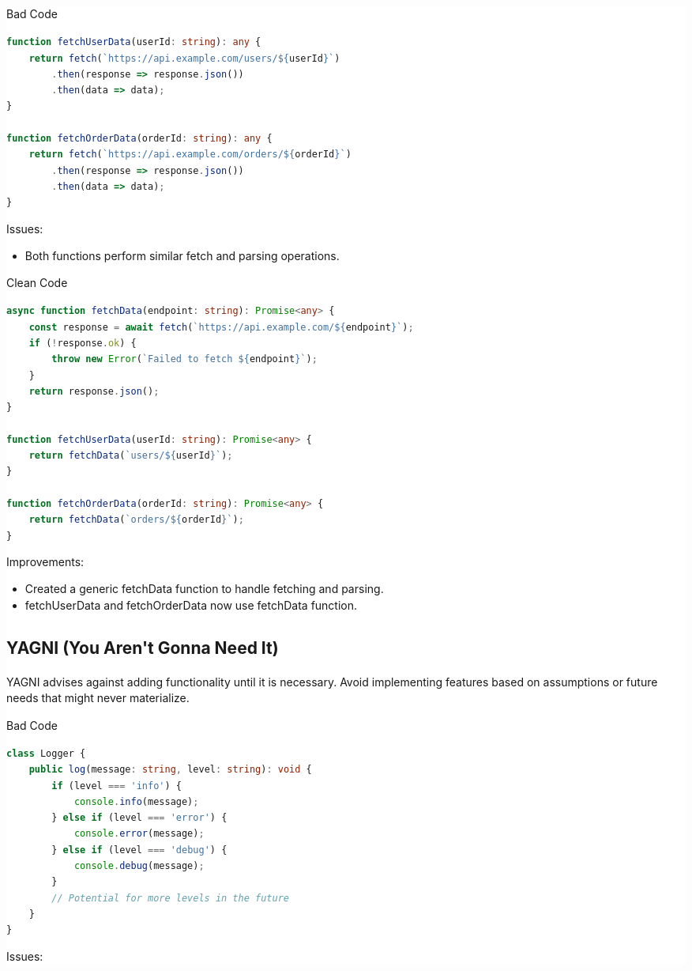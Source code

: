 Bad Code
```typescript
function fetchUserData(userId: string): any {
    return fetch(`https://api.example.com/users/${userId}`)
        .then(response => response.json())
        .then(data => data);
}

function fetchOrderData(orderId: string): any {
    return fetch(`https://api.example.com/orders/${orderId}`)
        .then(response => response.json())
        .then(data => data);
}
```
Issues:

- Both functions perform similar fetch and parsing operations.


Clean Code
```typescript
async function fetchData(endpoint: string): Promise<any> {
    const response = await fetch(`https://api.example.com/${endpoint}`);
    if (!response.ok) {
        throw new Error(`Failed to fetch ${endpoint}`);
    }
    return response.json();
}

function fetchUserData(userId: string): Promise<any> {
    return fetchData(`users/${userId}`);
}

function fetchOrderData(orderId: string): Promise<any> {
    return fetchData(`orders/${orderId}`);
}
```
Improvements:

- Created a generic fetchData function to handle fetching and parsing.
- fetchUserData and fetchOrderData now use fetchData function.


## YAGNI (You Aren't Gonna Need It)

YAGNI advises against adding functionality until it is necessary. Avoid implementing features based on assumptions or future needs that might never materialize.



Bad Code
```typescript
class Logger {
    public log(message: string, level: string): void {
        if (level === 'info') {
            console.info(message);
        } else if (level === 'error') {
            console.error(message);
        } else if (level === 'debug') {
            console.debug(message);
        }
        // Potential for more levels in the future
    }
}
```
Issues:
